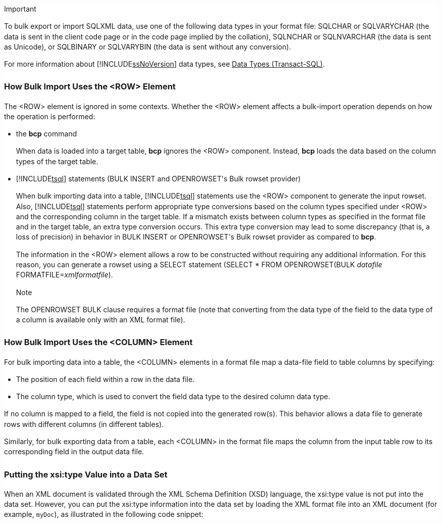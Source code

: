 > [!IMPORTANT]  
>  To bulk export or import SQLXML data, use one of the following data types in your format file: SQLCHAR or SQLVARYCHAR (the data is sent in the client code page or in the code page implied by the collation), SQLNCHAR or SQLNVARCHAR (the data is sent as Unicode), or SQLBINARY or SQLVARYBIN (the data is sent without any conversion).  
  
 For more information about [!INCLUDE[ssNoVersion](../../includes/ssnoversion-md.md)] data types, see [Data Types &#40;Transact-SQL&#41;](/sql/t-sql/data-types/data-types-transact-sql).  
  
###  <a name="HowUsesROW"></a> How Bulk Import Uses the \<ROW> Element  
 The \<ROW> element is ignored in some contexts. Whether the \<ROW> element affects a bulk-import operation depends on how the operation is performed:  
  
-   the **bcp** command  
  
     When data is loaded into a target table, **bcp** ignores the \<ROW> component. Instead, **bcp** loads the data based on the column types of the target table.  
  
-   [!INCLUDE[tsql](../../../includes/tsql-md.md)] statements (BULK INSERT and OPENROWSET's Bulk rowset provider)  
  
     When bulk importing data into a table, [!INCLUDE[tsql](../../../includes/tsql-md.md)] statements use the \<ROW> component to generate the input rowset. Also, [!INCLUDE[tsql](../../../includes/tsql-md.md)] statements perform appropriate type conversions based on the column types specified under \<ROW> and the corresponding column in the target table. If a mismatch exists between column types as specified in the format file and in the target table, an extra type conversion occurs. This extra type conversion may lead to some discrepancy (that is, a loss of precision) in behavior in BULK INSERT or OPENROWSET's Bulk rowset provider as compared to **bcp**.  
  
     The information in the \<ROW> element allows a row to be constructed without requiring any additional information. For this reason, you can generate a rowset using a SELECT statement (SELECT \* FROM OPENROWSET(BULK *datafile* FORMATFILE=*xmlformatfile*).  
  
    > [!NOTE]  
    >  The OPENROWSET BULK clause requires a format file (note that converting from the data type of the field to the data type of a column is available only with an XML format file).  
  
###  <a name="HowUsesColumn"></a> How Bulk Import Uses the \<COLUMN> Element  
 For bulk importing data into a table, the \<COLUMN> elements in a format file map a data-file field to table columns by specifying:  
  
-   The position of each field within a row in the data file.  
  
-   The column type, which is used to convert the field data type to the desired column data type.  
  
 If no column is mapped to a field, the field is not copied into the generated row(s). This behavior allows a data file to generate rows with different columns (in different tables).  
  
 Similarly, for bulk exporting data from a table, each \<COLUMN> in the format file maps the column from the input table row to its corresponding field in the output data file.  
  
###  <a name="PutXsiTypeValueIntoDataSet"></a> Putting the xsi:type Value into a Data Set  
 When an XML document is validated through the XML Schema Definition (XSD) language, the xsi:type value is not put into the data set. However, you can put the xsi:type information into the data set by loading the XML format file into an XML document (for example, `myDoc`), as illustrated in the following code snippet:  
  